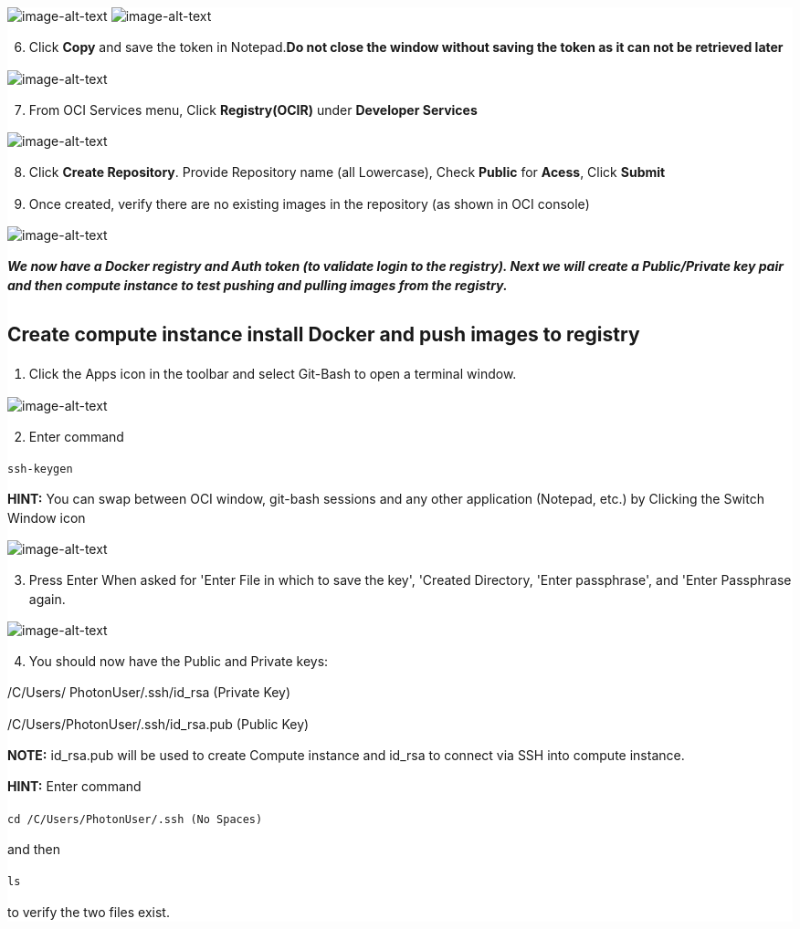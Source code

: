 <img src="https://raw.githubusercontent.com/oracle/learning-library/master/oci-library/qloudable/Autonomous_Data_Warehouse/img/ADW_005.PNG" alt="image-alt-text">

<img src="https://raw.githubusercontent.com/oracle/learning-library/master/oci-library/qloudable/Autonomous_Data_Warehouse/img/ADW_006.PNG" alt="image-alt-text">

6.  Click **Copy** and save the token in Notepad.**Do not close the window without saving the token as it can not be retrieved later**

<img src="https://raw.githubusercontent.com/oracle/learning-library/master/oci-library/qloudable/Autonomous_Data_Warehouse/img/ADW_007.PNG" alt="image-alt-text">

7. From OCI Services menu, Click **Registry(OCIR)** under **Developer Services**

<img src="https://raw.githubusercontent.com/oracle/learning-library/master/oci-library/qloudable/Container_Registry/img/OCIR_HOL0033.PNG" alt="image-alt-text">
 
8. Click **Create Repository**. Provide Repository name (all Lowercase), Check **Public** for **Acess**, Click **Submit**

9.  Once created, verify there are no existing images in the repository (as shown in OCI console)

<img src="https://raw.githubusercontent.com/oracle/learning-library/master/oci-library/qloudable/Container_Registry/img/OCIR_HOL0034.PNG" alt="image-alt-text">

***We now have a Docker registry and Auth token (to validate login to the registry). Next we will create a Public/Private key pair and then compute instance to test pushing and pulling images from the registry.***

## Create compute instance install Docker and push images to registry

1. Click the Apps icon in the toolbar and select  Git-Bash to open a terminal window.

<img src="https://raw.githubusercontent.com/oracle/learning-library/master/oci-library/qloudable/OCI_Quick_Start/img/RESERVEDIP_HOL006.PNG" alt="image-alt-text">

2. Enter command 
```
ssh-keygen
```
**HINT:** You can swap between OCI window, 
git-bash sessions and any other application (Notepad, etc.) by Clicking the Switch Window icon 

<img src="https://raw.githubusercontent.com/oracle/learning-library/master/oci-library/qloudable/OCI_Quick_Start/img/RESERVEDIP_HOL007.PNG" alt="image-alt-text">

3. Press Enter When asked for 'Enter File in which to save the key', 'Created Directory, 'Enter passphrase', and 'Enter Passphrase again.

<img src="https://raw.githubusercontent.com/oracle/learning-library/master/oci-library/qloudable/OCI_Quick_Start/img/RESERVEDIP_HOL008.PNG" alt="image-alt-text">

4. You should now have the Public and Private keys:

/C/Users/ PhotonUser/.ssh/id_rsa (Private Key)

/C/Users/PhotonUser/.ssh/id_rsa.pub (Public Key)

**NOTE:** id_rsa.pub will be used to create 
Compute instance and id_rsa to connect via SSH into compute instance.

**HINT:** Enter command 
```
cd /C/Users/PhotonUser/.ssh (No Spaces) 
```
and then 
```
ls 
```
to verify the two files exist. 
